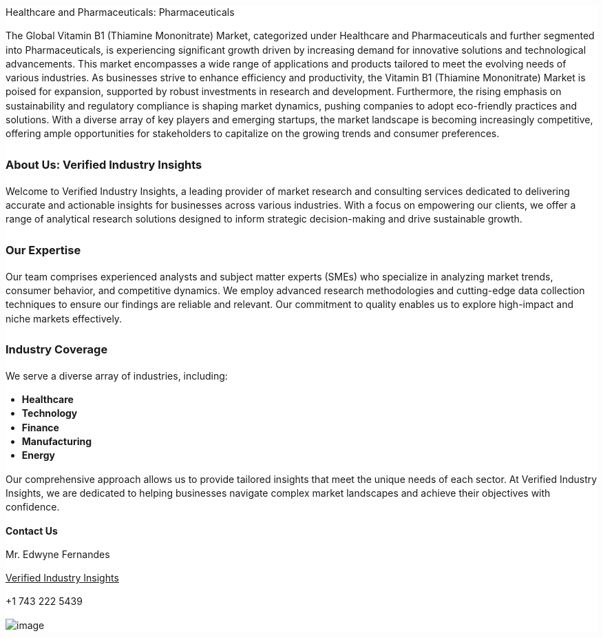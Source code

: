 Healthcare and Pharmaceuticals: Pharmaceuticals </h3><p>The Global Vitamin B1 (Thiamine Mononitrate) Market, categorized under Healthcare and Pharmaceuticals and further segmented into Pharmaceuticals, is experiencing significant growth driven by increasing demand for innovative solutions and technological advancements. This market encompasses a wide range of applications and products tailored to meet the evolving needs of various industries. As businesses strive to enhance efficiency and productivity, the Vitamin B1 (Thiamine Mononitrate) Market is poised for expansion, supported by robust investments in research and development. Furthermore, the rising emphasis on sustainability and regulatory compliance is shaping market dynamics, pushing companies to adopt eco-friendly practices and solutions. With a diverse array of key players and emerging startups, the market landscape is becoming increasingly competitive, offering ample opportunities for stakeholders to capitalize on the growing trends and consumer preferences.</p><h3>About Us: Verified Industry Insights</h3><p>Welcome to Verified Industry Insights, a leading provider of market research and consulting services dedicated to delivering accurate and actionable insights for businesses across various industries. With a focus on empowering our clients, we offer a range of analytical research solutions designed to inform strategic decision-making and drive sustainable growth.</p><h3>Our Expertise</h3><p>Our team comprises experienced analysts and subject matter experts (SMEs) who specialize in analyzing market trends, consumer behavior, and competitive dynamics. We employ advanced research methodologies and cutting-edge data collection techniques to ensure our findings are reliable and relevant. Our commitment to quality enables us to explore high-impact and niche markets effectively.</p><h3>Industry Coverage</h3><p>We serve a diverse array of industries, including:</p><ul><li><strong>Healthcare</strong></li><li><strong>Technology</strong></li><li><strong>Finance</strong></li><li><strong>Manufacturing</strong></li><li><strong>Energy</strong></li></ul><p>Our comprehensive approach allows us to provide tailored insights that meet the unique needs of each sector. At Verified Industry Insights, we are dedicated to helping businesses navigate complex market landscapes and achieve their objectives with confidence.</p><p><strong>Contact Us</strong></p><p>Mr. Edwyne Fernandes</p><p><a href="https://www.verifiedindustryinsights.com/">Verified Industry Insights</a></p><p>+1 743 222 5439</p>
![image](https://github.com/user-attachments/assets/630af0e4-28dd-42c5-9f21-666f1d66ebcc)
